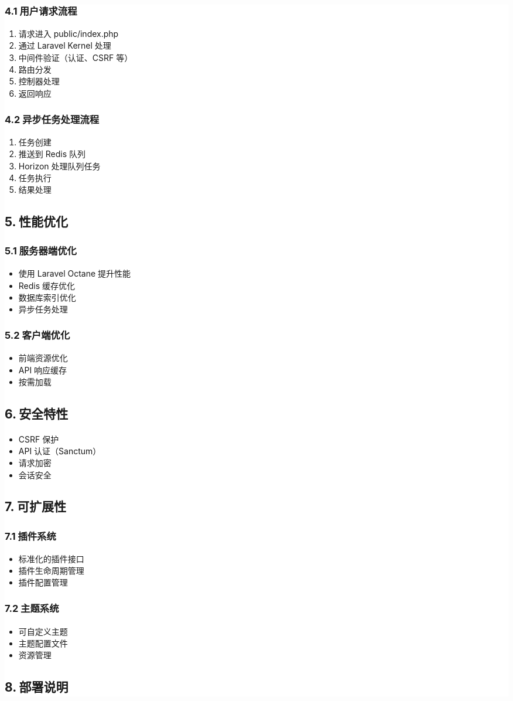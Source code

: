 ### 4.1 用户请求流程
1. 请求进入 public/index.php
2. 通过 Laravel Kernel 处理
3. 中间件验证（认证、CSRF 等）
4. 路由分发
5. 控制器处理
6. 返回响应

### 4.2 异步任务处理流程
1. 任务创建
2. 推送到 Redis 队列
3. Horizon 处理队列任务
4. 任务执行
5. 结果处理

## 5. 性能优化

### 5.1 服务器端优化
- 使用 Laravel Octane 提升性能
- Redis 缓存优化
- 数据库索引优化
- 异步任务处理

### 5.2 客户端优化
- 前端资源优化
- API 响应缓存
- 按需加载

## 6. 安全特性

- CSRF 保护
- API 认证（Sanctum）
- 请求加密
- 会话安全

## 7. 可扩展性

### 7.1 插件系统
- 标准化的插件接口
- 插件生命周期管理
- 插件配置管理

### 7.2 主题系统
- 可自定义主题
- 主题配置文件
- 资源管理

## 8. 部署说明
